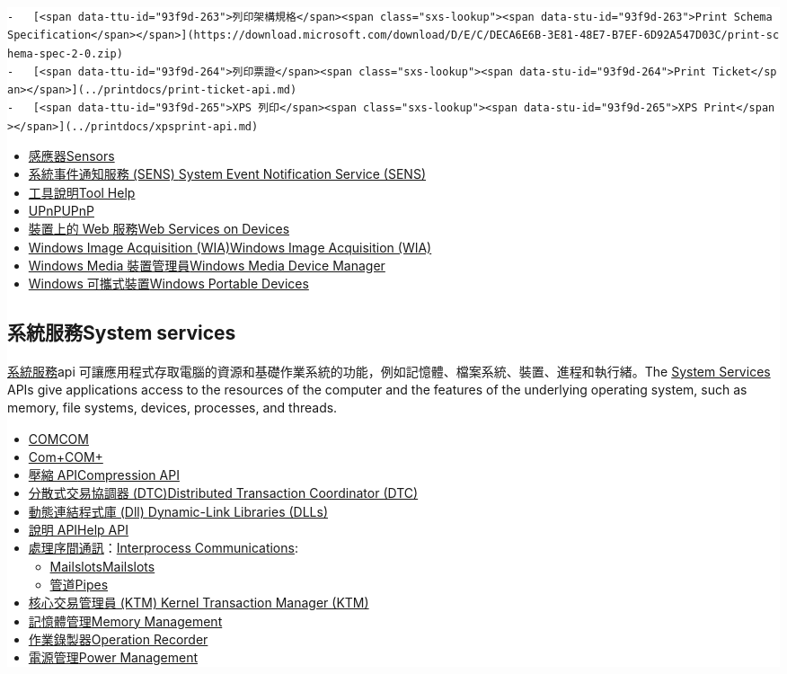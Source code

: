     -   [<span data-ttu-id="93f9d-263">列印架構規格</span><span class="sxs-lookup"><span data-stu-id="93f9d-263">Print Schema Specification</span></span>](https://download.microsoft.com/download/D/E/C/DECA6E6B-3E81-48E7-B7EF-6D92A547D03C/print-schema-spec-2-0.zip)
    -   [<span data-ttu-id="93f9d-264">列印票證</span><span class="sxs-lookup"><span data-stu-id="93f9d-264">Print Ticket</span></span>](../printdocs/print-ticket-api.md)
    -   [<span data-ttu-id="93f9d-265">XPS 列印</span><span class="sxs-lookup"><span data-stu-id="93f9d-265">XPS Print</span></span>](../printdocs/xpsprint-api.md)
-   [<span data-ttu-id="93f9d-266">感應器</span><span class="sxs-lookup"><span data-stu-id="93f9d-266">Sensors</span></span>](../sensorsapi/sensor-api-programming-reference.md)
-   [<span data-ttu-id="93f9d-267">系統事件通知服務 (SENS) </span><span class="sxs-lookup"><span data-stu-id="93f9d-267">System Event Notification Service (SENS)</span></span>](../sens/sens-reference.md)
-   [<span data-ttu-id="93f9d-268">工具說明</span><span class="sxs-lookup"><span data-stu-id="93f9d-268">Tool Help</span></span>](../toolhelp/tool-help-reference.md)
-   [<span data-ttu-id="93f9d-269">UPnP</span><span class="sxs-lookup"><span data-stu-id="93f9d-269">UPnP</span></span>](../upnp/universal-plug-and-play-start-page.md)
-   [<span data-ttu-id="93f9d-270">裝置上的 Web 服務</span><span class="sxs-lookup"><span data-stu-id="93f9d-270">Web Services on Devices</span></span>](../wsdapi/web-services-for-devices-reference.md)
-   [<span data-ttu-id="93f9d-271">Windows Image Acquisition (WIA)</span><span class="sxs-lookup"><span data-stu-id="93f9d-271">Windows Image Acquisition (WIA)</span></span>](../wia/-wia-reference.md)
-   [<span data-ttu-id="93f9d-272">Windows Media 裝置管理員</span><span class="sxs-lookup"><span data-stu-id="93f9d-272">Windows Media Device Manager</span></span>](../wmdm/programming-reference.md)
-   [<span data-ttu-id="93f9d-273">Windows 可攜式裝置</span><span class="sxs-lookup"><span data-stu-id="93f9d-273">Windows Portable Devices</span></span>](../wpd_sdk/programming-reference.md)

## <a name="system-services"></a><span data-ttu-id="93f9d-274">系統服務</span><span class="sxs-lookup"><span data-stu-id="93f9d-274">System services</span></span>

<span data-ttu-id="93f9d-275">[系統服務](/previous-versions//aa969179(v=vs.85))api 可讓應用程式存取電腦的資源和基礎作業系統的功能，例如記憶體、檔案系統、裝置、進程和執行緒。</span><span class="sxs-lookup"><span data-stu-id="93f9d-275">The [System Services](/previous-versions//aa969179(v=vs.85)) APIs give applications access to the resources of the computer and the features of the underlying operating system, such as memory, file systems, devices, processes, and threads.</span></span>

-   [<span data-ttu-id="93f9d-276">COM</span><span class="sxs-lookup"><span data-stu-id="93f9d-276">COM</span></span>](../com/reference.md)
-   [<span data-ttu-id="93f9d-277">Com+</span><span class="sxs-lookup"><span data-stu-id="93f9d-277">COM+</span></span>](../cossdk/com--reference.md)
-   [<span data-ttu-id="93f9d-278">壓縮 API</span><span class="sxs-lookup"><span data-stu-id="93f9d-278">Compression API</span></span>](../cmpapi/-compression-portal.md)
-   <span data-ttu-id="93f9d-279">[分散式交易協調器 (DTC)](/previous-versions/windows/desktop/ms686108(v=vs.85))</span><span class="sxs-lookup"><span data-stu-id="93f9d-279">[Distributed Transaction Coordinator (DTC)](/previous-versions/windows/desktop/ms686108(v=vs.85))</span></span>
-   [<span data-ttu-id="93f9d-280">動態連結程式庫 (Dll) </span><span class="sxs-lookup"><span data-stu-id="93f9d-280">Dynamic-Link Libraries (DLLs)</span></span>](../dlls/dynamic-link-library-functions.md)
-   [<span data-ttu-id="93f9d-281">說明 API</span><span class="sxs-lookup"><span data-stu-id="93f9d-281">Help API</span></span>](/previous-versions/windows/desktop/helpapi/help-api-reference)
-   <span data-ttu-id="93f9d-282">[處理序間通訊](../ipc/interprocess-communications.md)：</span><span class="sxs-lookup"><span data-stu-id="93f9d-282">[Interprocess Communications](../ipc/interprocess-communications.md):</span></span>
    -   [<span data-ttu-id="93f9d-283">Mailslots</span><span class="sxs-lookup"><span data-stu-id="93f9d-283">Mailslots</span></span>](../ipc/mailslot-functions.md)
    -   [<span data-ttu-id="93f9d-284">管道</span><span class="sxs-lookup"><span data-stu-id="93f9d-284">Pipes</span></span>](../ipc/pipe-functions.md)
-   [<span data-ttu-id="93f9d-285">核心交易管理員 (KTM) </span><span class="sxs-lookup"><span data-stu-id="93f9d-285">Kernel Transaction Manager (KTM)</span></span>](../ktm/ktm-reference.md)
-   [<span data-ttu-id="93f9d-286">記憶體管理</span><span class="sxs-lookup"><span data-stu-id="93f9d-286">Memory Management</span></span>](../memory/memory-management-reference.md)
-   [<span data-ttu-id="93f9d-287">作業錄製器</span><span class="sxs-lookup"><span data-stu-id="93f9d-287">Operation Recorder</span></span>](/previous-versions/windows/desktop/oprec/-operation-portal)
-   [<span data-ttu-id="93f9d-288">電源管理</span><span class="sxs-lookup"><span data-stu-id="93f9d-288">Power Management</span></span>](../power/power-management-reference.md)